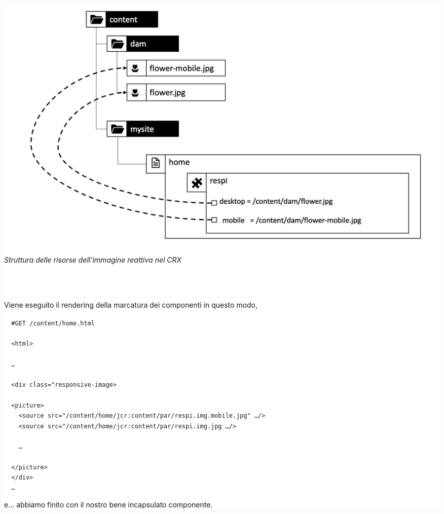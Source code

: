 ![Struttura delle risorse dell&#39;immagine reattiva nel CRX](assets/chapter-1/responsive-image-crx.png)

*Struttura delle risorse dell&#39;immagine reattiva nel CRX*

<br> 

Viene eseguito il rendering della marcatura dei componenti in questo modo,

```plain
  #GET /content/home.html

  <html>

  …

  <div class="responsive-image>

  <picture>
    <source src="/content/home/jcr:content/par/respi.img.mobile.jpg" …/>
    <source src="/content/home/jcr:content/par/respi.img.jpg …/>

    …

  </picture>
  </div>
  …
```

e... abbiamo finito con il nostro bene incapsulato componente.
